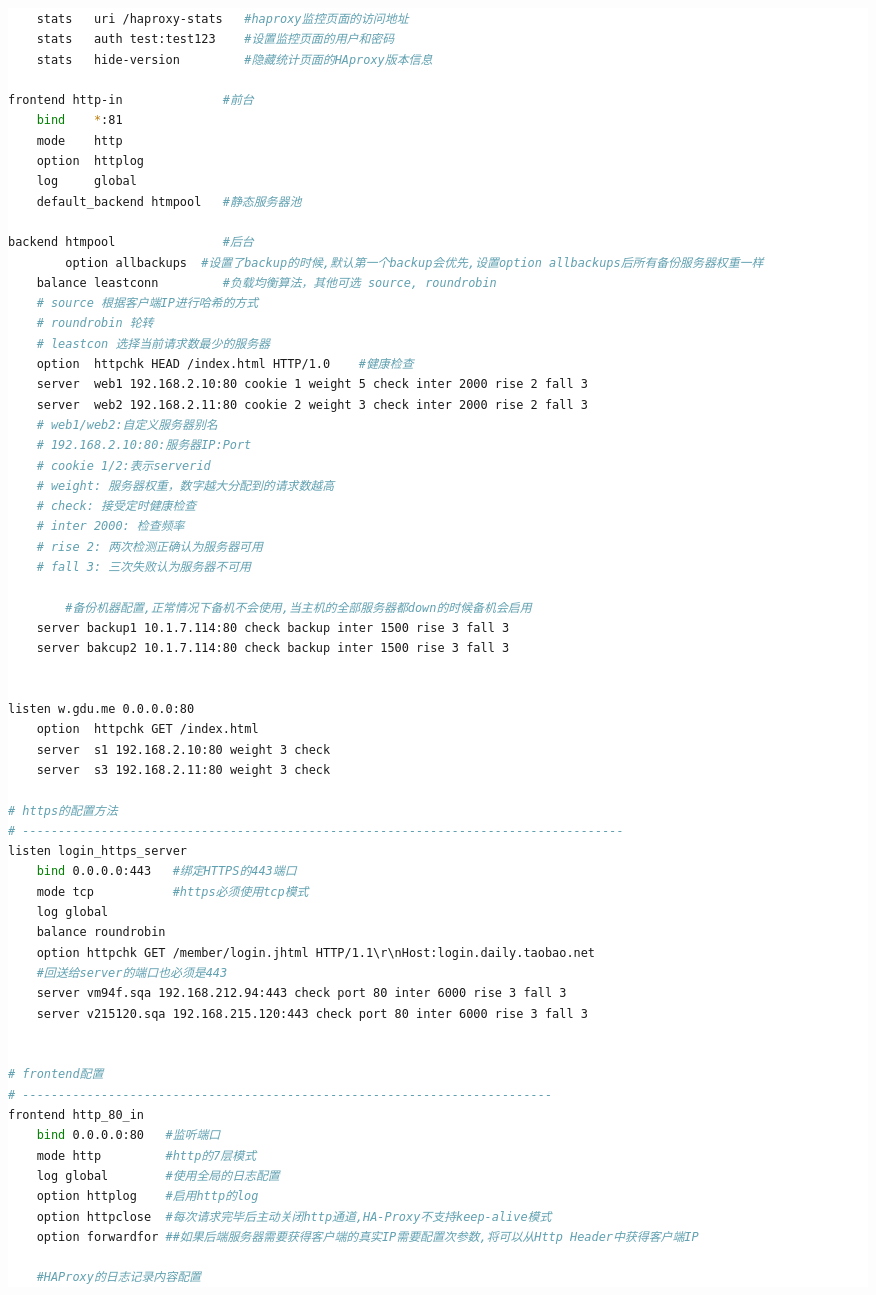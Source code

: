 ```bash
    stats   uri /haproxy-stats   #haproxy监控页面的访问地址
    stats   auth test:test123    #设置监控页面的用户和密码
    stats   hide-version         #隐藏统计页面的HAproxy版本信息
 
frontend http-in              #前台
    bind    *:81
    mode    http
    option  httplog
    log     global
    default_backend htmpool   #静态服务器池
 
backend htmpool               #后台
		option allbackups  #设置了backup的时候,默认第一个backup会优先,设置option allbackups后所有备份服务器权重一样
    balance leastconn         #负载均衡算法，其他可选 source, roundrobin
    # source 根据客户端IP进行哈希的方式
    # roundrobin 轮转
    # leastcon 选择当前请求数最少的服务器
    option  httpchk HEAD /index.html HTTP/1.0    #健康检查
    server  web1 192.168.2.10:80 cookie 1 weight 5 check inter 2000 rise 2 fall 3
    server  web2 192.168.2.11:80 cookie 2 weight 3 check inter 2000 rise 2 fall 3
    # web1/web2:自定义服务器别名
    # 192.168.2.10:80:服务器IP:Port
    # cookie 1/2:表示serverid
    # weight: 服务器权重，数字越大分配到的请求数越高
    # check: 接受定时健康检查 
    # inter 2000: 检查频率
    # rise 2: 两次检测正确认为服务器可用
    # fall 3: 三次失败认为服务器不可用
 
 		#备份机器配置,正常情况下备机不会使用,当主机的全部服务器都down的时候备机会启用
    server backup1 10.1.7.114:80 check backup inter 1500 rise 3 fall 3
    server bakcup2 10.1.7.114:80 check backup inter 1500 rise 3 fall 3
 
 
listen w.gdu.me 0.0.0.0:80
    option  httpchk GET /index.html
    server  s1 192.168.2.10:80 weight 3 check
    server  s3 192.168.2.11:80 weight 3 check
 
# https的配置方法
# ------------------------------------------------------------------------------------
listen login_https_server
    bind 0.0.0.0:443   #绑定HTTPS的443端口
    mode tcp           #https必须使用tcp模式
    log global
    balance roundrobin
    option httpchk GET /member/login.jhtml HTTP/1.1\r\nHost:login.daily.taobao.net
    #回送给server的端口也必须是443
    server vm94f.sqa 192.168.212.94:443 check port 80 inter 6000 rise 3 fall 3
    server v215120.sqa 192.168.215.120:443 check port 80 inter 6000 rise 3 fall 3
 
 
# frontend配置
# --------------------------------------------------------------------------
frontend http_80_in
    bind 0.0.0.0:80   #监听端口
    mode http         #http的7层模式
    log global        #使用全局的日志配置
    option httplog    #启用http的log
    option httpclose  #每次请求完毕后主动关闭http通道,HA-Proxy不支持keep-alive模式
    option forwardfor ##如果后端服务器需要获得客户端的真实IP需要配置次参数,将可以从Http Header中获得客户端IP
 
    #HAProxy的日志记录内容配置
```